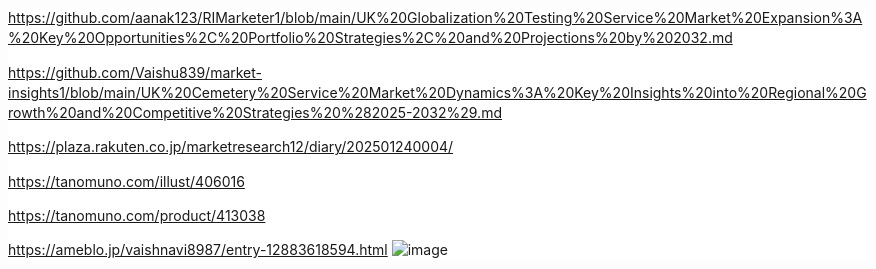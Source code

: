 <a href=https://github.com/aanak123/RIMarketer1/blob/main/UK%20Globalization%20Testing%20Service%20Market%20Expansion%3A%20Key%20Opportunities%2C%20Portfolio%20Strategies%2C%20and%20Projections%20by%202032.md>https://github.com/aanak123/RIMarketer1/blob/main/UK%20Globalization%20Testing%20Service%20Market%20Expansion%3A%20Key%20Opportunities%2C%20Portfolio%20Strategies%2C%20and%20Projections%20by%202032.md</a>

<a href=https://github.com/Vaishu839/market-insights1/blob/main/UK%20Cemetery%20Service%20Market%20Dynamics%3A%20Key%20Insights%20into%20Regional%20Growth%20and%20Competitive%20Strategies%20%282025-2032%29.md>https://github.com/Vaishu839/market-insights1/blob/main/UK%20Cemetery%20Service%20Market%20Dynamics%3A%20Key%20Insights%20into%20Regional%20Growth%20and%20Competitive%20Strategies%20%282025-2032%29.md</a>

<a href=https://plaza.rakuten.co.jp/marketresearch12/diary/202501240004/>https://plaza.rakuten.co.jp/marketresearch12/diary/202501240004/</a>

<a href=https://tanomuno.com/illust/406016>https://tanomuno.com/illust/406016</a>

<a href=https://tanomuno.com/product/413038>https://tanomuno.com/product/413038</a>

<a href=https://ameblo.jp/vaishnavi8987/entry-12883618594.html>https://ameblo.jp/vaishnavi8987/entry-12883618594.html</a>
![image](https://github.com/user-attachments/assets/d3a899e4-9a17-4cf1-98f7-e64c417bec10)
